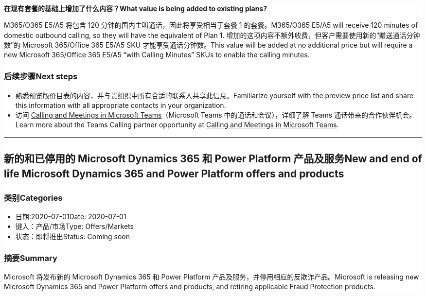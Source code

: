 <span data-ttu-id="ef67f-361">**在现有套餐的基础上增加了什么内容？**</span><span class="sxs-lookup"><span data-stu-id="ef67f-361">**What value is being added to existing plans?**</span></span>

<span data-ttu-id="ef67f-362">M365/O365 E5/A5 将包含 120 分钟的国内主叫通话，因此将享受相当于套餐 1 的套餐。</span><span class="sxs-lookup"><span data-stu-id="ef67f-362">M365/O365 E5/A5 will receive 120 minutes of domestic outbound calling, so they will have the equivalent of Plan 1.</span></span> <span data-ttu-id="ef67f-363">增加的这项内容不额外收费，但客户需要使用新的“赠送通话分钟数”的 Microsoft 365/Office 365 E5/A5 SKU 才能享受通话分钟数。</span><span class="sxs-lookup"><span data-stu-id="ef67f-363">This value will be added at no additional price but will require a new Microsoft 365/Office 365 E5/A5 “with Calling Minutes” SKUs to enable the calling minutes.</span></span> 

### <a name="next-steps"></a><span data-ttu-id="ef67f-364">后续步骤</span><span class="sxs-lookup"><span data-stu-id="ef67f-364">Next steps</span></span>

- <span data-ttu-id="ef67f-365">熟悉预览版价目表的内容，并与贵组织中所有合适的联系人共享此信息。</span><span class="sxs-lookup"><span data-stu-id="ef67f-365">Familiarize yourself with the preview price list and share this information with all appropriate contacts in your organization.</span></span> 
- <span data-ttu-id="ef67f-366">访问 [Calling and Meetings in Microsoft Teams](https://aka.ms/teamscallingmeetings)（Microsoft Teams 中的通话和会议），详细了解 Teams 通话带来的合作伙伴机会。</span><span class="sxs-lookup"><span data-stu-id="ef67f-366">Learn more about the Teams Calling partner opportunity at [Calling and Meetings in Microsoft Teams](https://aka.ms/teamscallingmeetings).</span></span> 

_______________

## <a name="new-and-end-of-life-microsoft-dynamics-365-and-power-platform-offers-and-products"></a><a name="3"></a><span data-ttu-id="ef67f-367">新的和已停用的 Microsoft Dynamics 365 和 Power Platform 产品及服务</span><span class="sxs-lookup"><span data-stu-id="ef67f-367">New and end of life Microsoft Dynamics 365 and Power Platform offers and products</span></span>

### <a name="categories"></a><span data-ttu-id="ef67f-368">类别</span><span class="sxs-lookup"><span data-stu-id="ef67f-368">Categories</span></span>

- <span data-ttu-id="ef67f-369">日期:2020-07-01</span><span class="sxs-lookup"><span data-stu-id="ef67f-369">Date: 2020-07-01</span></span>
- <span data-ttu-id="ef67f-370">键入：产品/市场</span><span class="sxs-lookup"><span data-stu-id="ef67f-370">Type: Offers/Markets</span></span>
- <span data-ttu-id="ef67f-371">状态：即将推出</span><span class="sxs-lookup"><span data-stu-id="ef67f-371">Status: Coming soon</span></span>

### <a name="summary"></a><span data-ttu-id="ef67f-372">摘要</span><span class="sxs-lookup"><span data-stu-id="ef67f-372">Summary</span></span>

<span data-ttu-id="ef67f-373">Microsoft 将发布新的 Microsoft Dynamics 365 和 Power Platform 产品及服务，并停用相应的反欺诈产品。</span><span class="sxs-lookup"><span data-stu-id="ef67f-373">Microsoft is releasing new Microsoft Dynamics 365 and Power Platform offers and products, and retiring applicable Fraud Protection products.</span></span>
